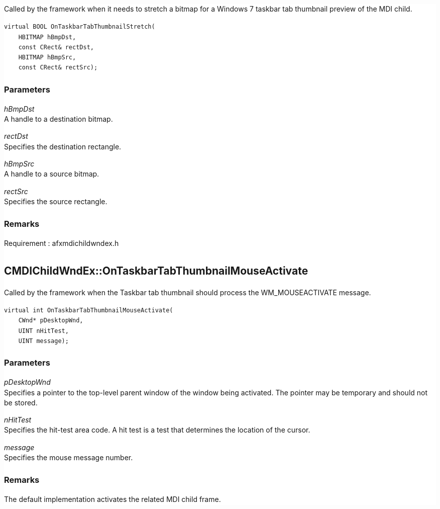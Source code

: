 Called by the framework when it needs to stretch a bitmap for a Windows 7 taskbar tab thumbnail preview of the MDI child.

```
virtual BOOL OnTaskbarTabThumbnailStretch(
    HBITMAP hBmpDst,
    const CRect& rectDst,
    HBITMAP hBmpSrc,
    const CRect& rectSrc);
```

### Parameters

*hBmpDst*<br/>
A handle to a destination bitmap.

*rectDst*<br/>
Specifies the destination rectangle.

*hBmpSrc*<br/>
A handle to a source bitmap.

*rectSrc*<br/>
Specifies the source rectangle.

### Remarks

Requirement : afxmdichildwndex.h

## <a name="ontaskbartabthumbnailmouseactivate"></a>  CMDIChildWndEx::OnTaskbarTabThumbnailMouseActivate

Called by the framework when the Taskbar tab thumbnail should process the WM_MOUSEACTIVATE message.

```
virtual int OnTaskbarTabThumbnailMouseActivate(
    CWnd* pDesktopWnd,
    UINT nHitTest,
    UINT message);
```

### Parameters

*pDesktopWnd*<br/>
Specifies a pointer to the top-level parent window of the window being activated. The pointer may be temporary and should not be stored.

*nHitTest*<br/>
Specifies the hit-test area code. A hit test is a test that determines the location of the cursor.

*message*<br/>
Specifies the mouse message number.

### Remarks

The default implementation activates the related MDI child frame.
